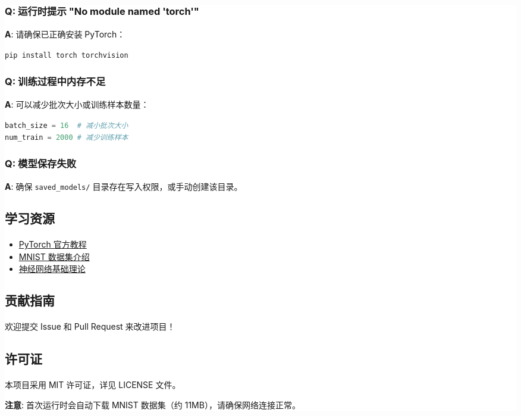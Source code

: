 ### Q: 运行时提示 "No module named 'torch'"
**A**: 请确保已正确安装 PyTorch：
```bash
pip install torch torchvision
```

### Q: 训练过程中内存不足
**A**: 可以减少批次大小或训练样本数量：
```python
batch_size = 16  # 减小批次大小
num_train = 2000 # 减少训练样本
```

### Q: 模型保存失败
**A**: 确保 `saved_models/` 目录存在写入权限，或手动创建该目录。

## 学习资源

- [PyTorch 官方教程](https://pytorch.org/tutorials/)
- [MNIST 数据集介绍](http://yann.lecun.com/exdb/mnist/)
- [神经网络基础理论](https://cs231n.github.io/)

## 贡献指南

欢迎提交 Issue 和 Pull Request 来改进项目！

## 许可证

本项目采用 MIT 许可证，详见 LICENSE 文件。

**注意**: 首次运行时会自动下载 MNIST 数据集（约 11MB），请确保网络连接正常。

